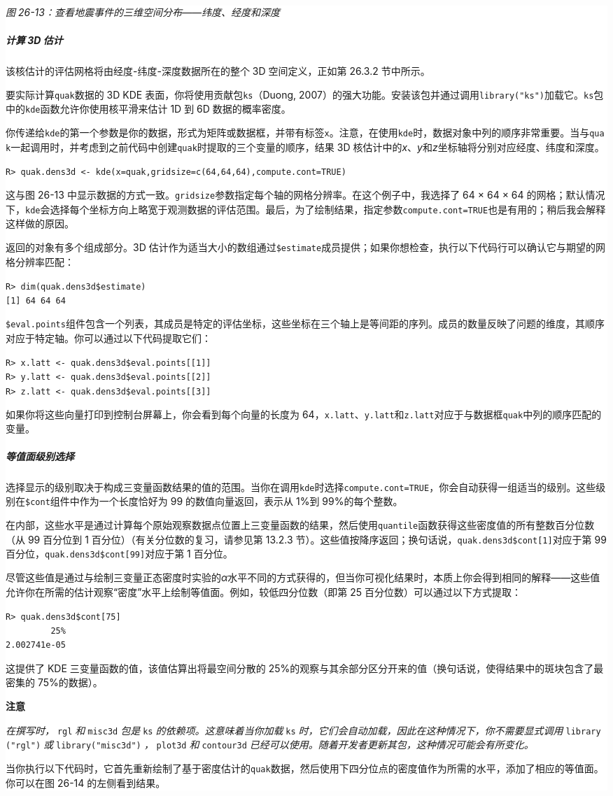 *图 26-13：查看地震事件的三维空间分布——纬度、经度和深度*

##### **计算 3D 估计**

该核估计的评估网格将由经度-纬度-深度数据所在的整个 3D 空间定义，正如第 26.3.2 节中所示。

要实际计算`quak`数据的 3D KDE 表面，你将使用贡献包`ks`（Duong, 2007）的强大功能。安装该包并通过调用`library("ks")`加载它。`ks`包中的`kde`函数允许你使用核平滑来估计 1D 到 6D 数据的概率密度。

你传递给`kde`的第一个参数是你的数据，形式为矩阵或数据框，并带有标签`x`。注意，在使用`kde`时，数据对象中列的顺序非常重要。当与`quak`一起调用时，并考虑到之前代码中创建`quak`时提取的三个变量的顺序，结果 3D 核估计中的*x*、*y*和*z*坐标轴将分别对应经度、纬度和深度。

```
R> quak.dens3d <- kde(x=quak,gridsize=c(64,64,64),compute.cont=TRUE)
```

这与图 26-13 中显示数据的方式一致。`gridsize`参数指定每个轴的网格分辨率。在这个例子中，我选择了 64 × 64 × 64 的网格；默认情况下，`kde`会选择每个坐标方向上略宽于观测数据的评估范围。最后，为了绘制结果，指定参数`compute.cont=TRUE`也是有用的；稍后我会解释这样做的原因。

返回的对象有多个组成部分。3D 估计作为适当大小的数组通过`$estimate`成员提供；如果你想检查，执行以下代码行可以确认它与期望的网格分辨率匹配：

```
R> dim(quak.dens3d$estimate)
[1] 64 64 64
```

`$eval.points`组件包含一个列表，其成员是特定的评估坐标，这些坐标在三个轴上是等间距的序列。成员的数量反映了问题的维度，其顺序对应于特定轴。你可以通过以下代码提取它们：

```
R> x.latt <- quak.dens3d$eval.points[[1]]
R> y.latt <- quak.dens3d$eval.points[[2]]
R> z.latt <- quak.dens3d$eval.points[[3]]
```

如果你将这些向量打印到控制台屏幕上，你会看到每个向量的长度为 64，`x.latt`、`y.latt`和`z.latt`对应于与数据框`quak`中列的顺序匹配的变量。

##### **等值面级别选择**

选择显示的级别取决于构成三变量函数结果的值的范围。当你在调用`kde`时选择`compute.cont=TRUE`，你会自动获得一组适当的级别。这些级别在`$cont`组件中作为一个长度恰好为 99 的数值向量返回，表示从 1%到 99%的每个整数。

在内部，这些水平是通过计算每个原始观察数据点位置上三变量函数的结果，然后使用`quantile`函数获得这些密度值的所有整数百分位数（从 99 百分位到 1 百分位）（有关分位数的复习，请参见第 13.2.3 节）。这些值按降序返回；换句话说，`quak.dens3d$cont[1]`对应于第 99 百分位，`quak.dens3d$cont[99]`对应于第 1 百分位。

尽管这些值是通过与绘制三变量正态密度时实验的*α*水平不同的方式获得的，但当你可视化结果时，本质上你会得到相同的解释——这些值允许你在所需的估计观察“密度”水平上绘制等值面。例如，较低四分位数（即第 25 百分位数）可以通过以下方式提取：

```
R> quak.dens3d$cont[75]
         25%
2.002741e-05
```

这提供了 KDE 三变量函数的值，该值估算出将最空间分散的 25%的观察与其余部分区分开来的值（换句话说，使得结果中的斑块包含了最密集的 75%的数据）。

**注意**

*在撰写时，* `rgl` *和* `misc3d` *包是* `ks` *的依赖项。这意味着当你加载* `ks` *时，它们会自动加载，因此在这种情况下，你不需要显式调用* `library("rgl")` *或* `library("misc3d")` *，* `plot3d` *和* `contour3d` *已经可以使用。随着开发者更新其包，这种情况可能会有所变化。*

当你执行以下代码时，它首先重新绘制了基于密度估计的`quak`数据，然后使用下四分位点的密度值作为所需的水平，添加了相应的等值面。你可以在图 26-14 的左侧看到结果。
